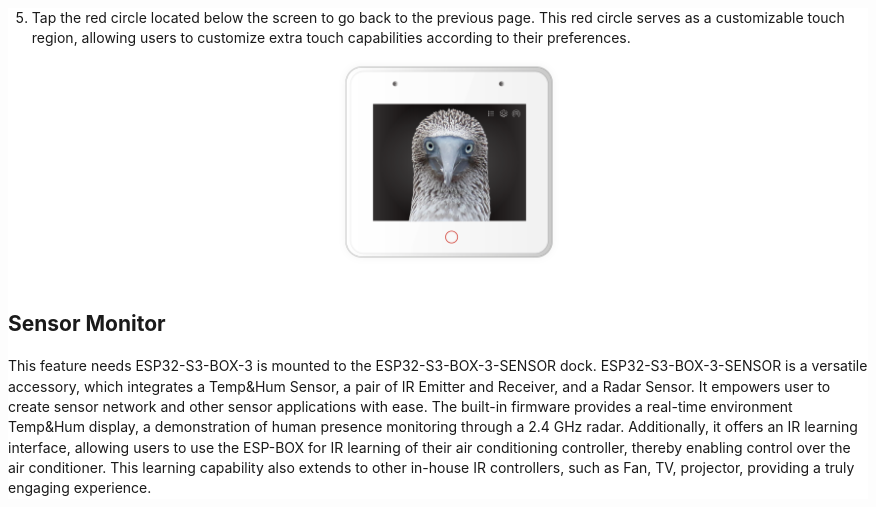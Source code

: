 5. Tap the red circle located below the screen to go back to the previous page. This red circle serves as a customizable touch region, allowing users to customize extra touch capabilities according to their preferences.
   <div align="center">
   <img src="./_static/_get_started_static/hardware_home.png" width="250px">
   </div>

## Sensor Monitor
 This feature needs ESP32-S3-BOX-3 is mounted to the ESP32-S3-BOX-3-SENSOR dock. ESP32-S3-BOX-3-SENSOR is a versatile accessory, which integrates a Temp&Hum Sensor, a pair of IR Emitter and Receiver, and a Radar Sensor. It empowers user to create sensor network and other sensor applications with ease. The built-in firmware provides a real-time environment Temp&Hum display, a demonstration of human presence monitoring through a 2.4 GHz radar. Additionally, it offers an IR learning interface, allowing users to use the ESP-BOX for IR learning of their air conditioning controller, thereby enabling control over the air conditioner. This learning capability also extends to other in-house IR controllers, such as Fan, TV, projector, providing a truly engaging experience.
